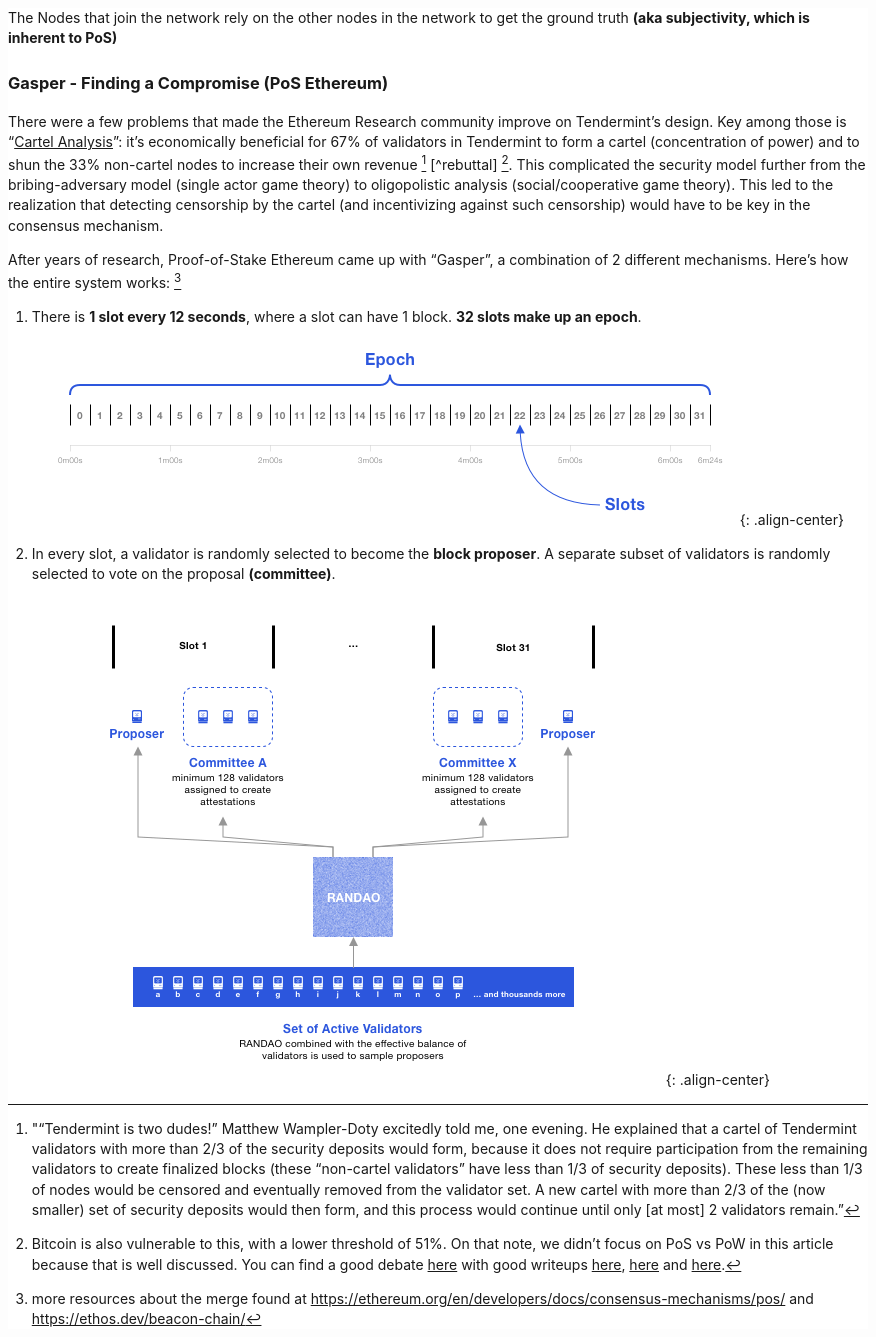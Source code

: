 The Nodes that join the network rely on the other nodes in the network to get the ground truth **(aka subjectivity, which is inherent to PoS)**

### Gasper - Finding a Compromise (PoS Ethereum)

There were a few problems that made the Ethereum Research community improve on Tendermint’s design. Key among those is “[Cartel Analysis](https://medium.com/@Vlad_Zamfir/the-history-of-casper-chapter-4-3855638b5f0e)”: it’s economically beneficial for 67% of validators in Tendermint to form a cartel (concentration of power) and to shun the 33% non-cartel nodes to increase their own revenue [^cartel] [^rebuttal] [^posdebate]. This complicated the security model further from the bribing-adversary model (single actor game theory) to oligopolistic analysis (social/cooperative game theory). This led to the realization that detecting censorship by the cartel (and incentivizing against such censorship) would have to be key in the consensus mechanism.

After years of research, Proof-of-Stake Ethereum came up with “Gasper”, a combination of 2 different mechanisms. Here’s how the entire system works: [^ethdevresources]

1. There is **1 slot every 12 seconds**, where a slot can have 1 block. **32 slots make up an epoch**.

   ![Untitled](../assets/2022-09-03-blockchain-consensus/Untitled%201.png){: .align-center}

2. In every slot, a validator is randomly selected to become the **block proposer**. A separate subset of validators is randomly selected to vote on the proposal **(committee)**.

   ![Untitled](../assets/2022-09-03-blockchain-consensus/Untitled%202.png){: .align-center}


[^distributedsystemexample]: for example, big databases, application servers, and computer infrastructure running on dozens to thousands of computers
[^traditionalconsensus]: We will not go in depth about consensus mechanisms in traditional crash-tolerant only systems. This is a wonderful article that expands on these: https://www.preethikasireddy.com/post/lets-take-a-crack-at-understanding-distributed-consensus
[^relax]: For example, the unbounded latency problem can be relaxed by using timeouts. The coordination problem can be simplified by partitioning the nodes into different roles (a leader who arbiters, proposers that submit data and passive acceptors). The fault tolerance (mainly crash-faults) are tackled by rotating leaders when the current one fails.
[^integrity]: there is a single agreed ordering of transactions, and they have valid signatures.
[^da]: at some point in time, the data was made widely available
[^centralization]: ie. that only well funded validators can meet the requirements of the system
[^3b1b]: Awesome animated video that takes you through nakamoto consensus in an ELI5 way: https://www.youtube.com/watch?v=bBC-nXj3Ng4
[^whitepaper]: The original whitepaper that started all this is also quite readable and short. Find it here: https://bitcoinwhitepaper.co/
[^zeros]: For example, in Bitcoin it’s the number of 0s at the start of the hash
[^antisybil]: This is Sybil resistance without PKI, where the anti-sybil asset is the mining rig.
[^pos]: Note that this is not the case in Proof of Stake. Creating a block takes way less energy. This and other subtle byzantine failure modes, is why PoS is usually much more complicated than PoW.
[^flp]: Which can mean either of the following 2 scenarios:
[^dls]: Sadly, DLS was not widely adopted in the real world because it relied on a synchronous processor clock which does not fare well in a Byzantine environment.
[^pbft]: Even PBFT wasn’t practical, simple and scalable enough for blockchain systems. Here’s an article comparing the 2: https://jimyang.medium.com/tendermint-vs-pbft-159b467a9e84
[^sybil]: the anti-sybil mechanism
[^votes]: The fact that every node has to know every other nodes’ 2 step votes (or lack thereof) every round is why Tendermint chains have a small number of nodes. If the number of nodes is increased, each round will take more time and we’ll get slower blocks.
[^dpos]: This is why you see the proliferation of Delegated PoS in Cosmos - users delegate their coins to parties that compete on running the best operations so they gain credibility and are able to stay in the top ~100 nodes with maximum staked.
[^minority]: where invalid here is defined as “not the same as the majority vote”
[^cartel]: "“Tendermint is two dudes!” Matthew Wampler-Doty excitedly told me, one evening. He explained that a cartel of Tendermint validators with more than 2/3 of the security deposits would form, because it does not require participation from the remaining validators to create finalized blocks (these “non-cartel validators” have less than 1/3 of security deposits). These less than 1/3 of nodes would be censored and eventually removed from the validator set. A new cartel with more than 2/3 of the (now smaller) set of security deposits would then form, and this process would continue until only [at most] 2 validators remain.”
[^posdebate]: Bitcoin is also vulnerable to this, with a lower threshold of 51%. On that note, we didn’t focus on PoS vs PoW in this article because that is well discussed. You can find a good debate [here](https://shows.banklesshq.com/p/the-pow-vs-pos-debate-lyn-alden-and?triedSigningIn=true) with good writeups [here](https://www.lynalden.com/proof-of-stake/), [here](https://medium.com/@VitalikButerin/a-proof-of-stake-design-philosophy-506585978d51) and [here](https://vitalik.ca/general/2017/12/31/pos_faq.html).
[^ethdevresources]: more resources about the merge found at https://ethereum.org/en/developers/docs/consensus-mechanisms/pos/ and https://ethos.dev/beacon-chain/
[^nottender]: This is different from Tendermint, so you don’t need a team of specialists to keep the node healthy with 100% uptime. This is much more “normie-friendly”, increasing the decentralization of the network since everyone is incentivized to run a validator node.
[^aggregation]: To remove the quadratic overhead of sending everyone’s attestations to everyone else, ethereum uses [Aggregated Attestations on the Beacon Chain](https://ethereum.org/en/developers/docs/consensus-mechanisms/pos/attestations#aggregated-attestation).
[^weaksub]: Some arguments about why weak subjectivity is fine: https://ethereum.org/en/developers/docs/consensus-mechanisms/pos/weak-subjectivity/#how-weak-is-weak
[^avax]: k = 20, a = 14 and b = 20 in Avalanche.
[^conflux]: DAGs are not limited to Proof of Stake. A project called "Conflux" tried to put DAG on top of Nakamoto consensus.
[^mev]: Note that this can be gamed. "That data is a double-edged sword. On one side, the data "proves history" - that the data most certainly existed before hashes after it. On the other side, it means the application can manipulate the hash chain by changing when the data is hashed.”